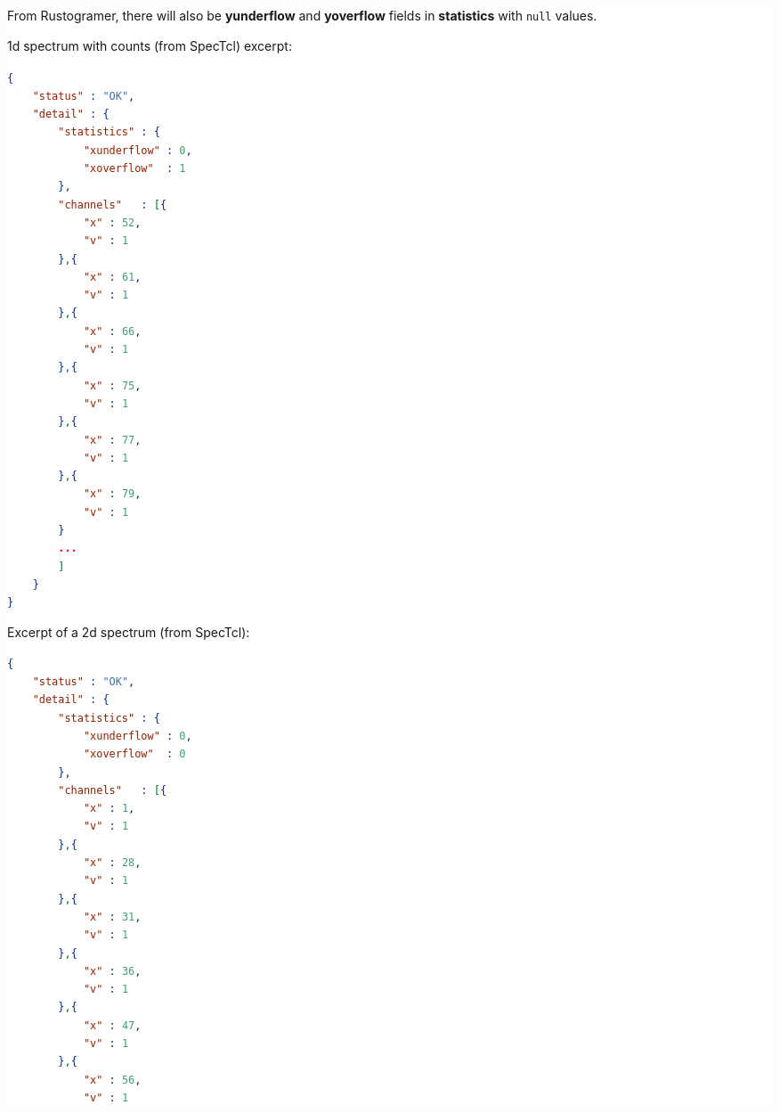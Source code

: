 From Rustogramer, there will also be **yunderflow** and **yoverflow** fields in **statistics** with ```null``` values.

1d spectrum with counts (from SpecTcl) excerpt:

```json
{
    "status" : "OK",
    "detail" : {
        "statistics" : {
            "xunderflow" : 0,
            "xoverflow"  : 1
        },
        "channels"   : [{
            "x" : 52,
            "v" : 1
        },{
            "x" : 61,
            "v" : 1
        },{
            "x" : 66,
            "v" : 1
        },{
            "x" : 75,
            "v" : 1
        },{
            "x" : 77,
            "v" : 1
        },{
            "x" : 79,
            "v" : 1
        }
        ...
        ]
    }
}
```

Excerpt of a 2d spectrum (from SpecTcl):

```json
{
    "status" : "OK",
    "detail" : {
        "statistics" : {
            "xunderflow" : 0,
            "xoverflow"  : 0
        },
        "channels"   : [{
            "x" : 1,
            "v" : 1
        },{
            "x" : 28,
            "v" : 1
        },{
            "x" : 31,
            "v" : 1
        },{
            "x" : 36,
            "v" : 1
        },{
            "x" : 47,
            "v" : 1
        },{
            "x" : 56,
            "v" : 1
```